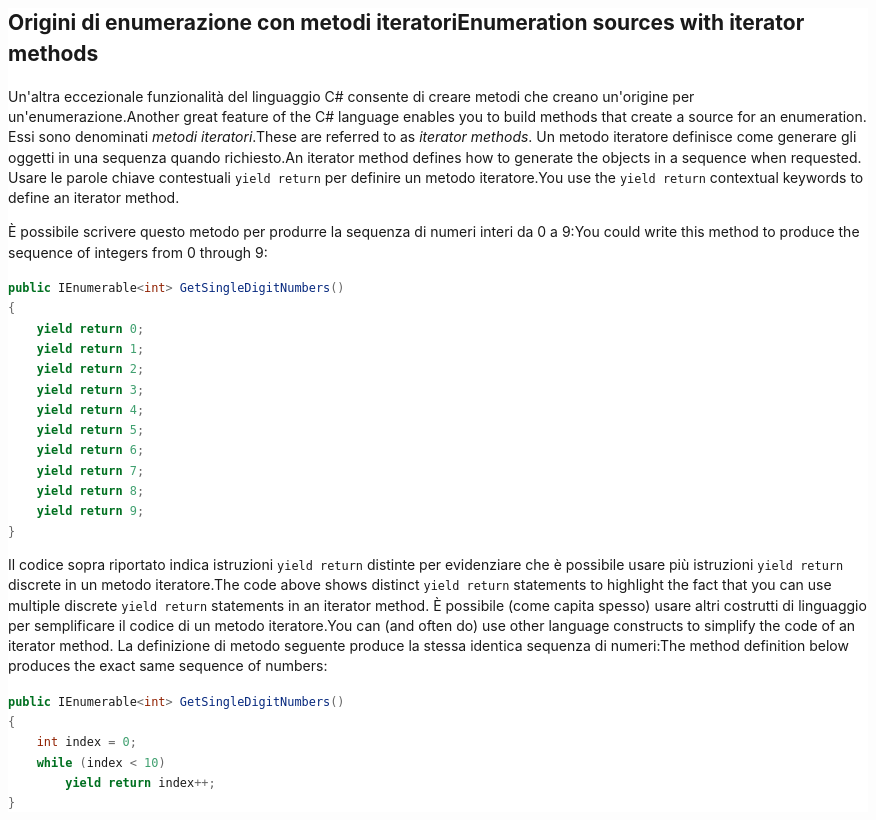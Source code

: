 ## <a name="enumeration-sources-with-iterator-methods"></a><span data-ttu-id="3650e-127">Origini di enumerazione con metodi iteratori</span><span class="sxs-lookup"><span data-stu-id="3650e-127">Enumeration sources with iterator methods</span></span>

<span data-ttu-id="3650e-128">Un'altra eccezionale funzionalità del linguaggio C# consente di creare metodi che creano un'origine per un'enumerazione.</span><span class="sxs-lookup"><span data-stu-id="3650e-128">Another great feature of the C# language enables you to build methods that create a source for an enumeration.</span></span> <span data-ttu-id="3650e-129">Essi sono denominati *metodi iteratori*.</span><span class="sxs-lookup"><span data-stu-id="3650e-129">These are referred to as *iterator methods*.</span></span> <span data-ttu-id="3650e-130">Un metodo iteratore definisce come generare gli oggetti in una sequenza quando richiesto.</span><span class="sxs-lookup"><span data-stu-id="3650e-130">An iterator method defines how to generate the objects in a sequence when requested.</span></span> <span data-ttu-id="3650e-131">Usare le parole chiave contestuali `yield return` per definire un metodo iteratore.</span><span class="sxs-lookup"><span data-stu-id="3650e-131">You use the `yield return` contextual keywords to define an iterator method.</span></span>

<span data-ttu-id="3650e-132">È possibile scrivere questo metodo per produrre la sequenza di numeri interi da 0 a 9:</span><span class="sxs-lookup"><span data-stu-id="3650e-132">You could write this method to produce the sequence of integers from 0 through 9:</span></span>

```csharp
public IEnumerable<int> GetSingleDigitNumbers()
{
    yield return 0;
    yield return 1;
    yield return 2;
    yield return 3;
    yield return 4;
    yield return 5;
    yield return 6;
    yield return 7;
    yield return 8;
    yield return 9;
}
```

<span data-ttu-id="3650e-133">Il codice sopra riportato indica istruzioni `yield return` distinte per evidenziare che è possibile usare più istruzioni `yield return` discrete in un metodo iteratore.</span><span class="sxs-lookup"><span data-stu-id="3650e-133">The code above shows distinct `yield return` statements to highlight the fact that you can use multiple discrete `yield return` statements in an iterator method.</span></span>
<span data-ttu-id="3650e-134">È possibile (come capita spesso) usare altri costrutti di linguaggio per semplificare il codice di un metodo iteratore.</span><span class="sxs-lookup"><span data-stu-id="3650e-134">You can (and often do) use other language constructs to simplify the code of an iterator method.</span></span> <span data-ttu-id="3650e-135">La definizione di metodo seguente produce la stessa identica sequenza di numeri:</span><span class="sxs-lookup"><span data-stu-id="3650e-135">The method definition below produces the exact same sequence of numbers:</span></span>

```csharp
public IEnumerable<int> GetSingleDigitNumbers()
{
    int index = 0;
    while (index < 10)
        yield return index++;
}
```
